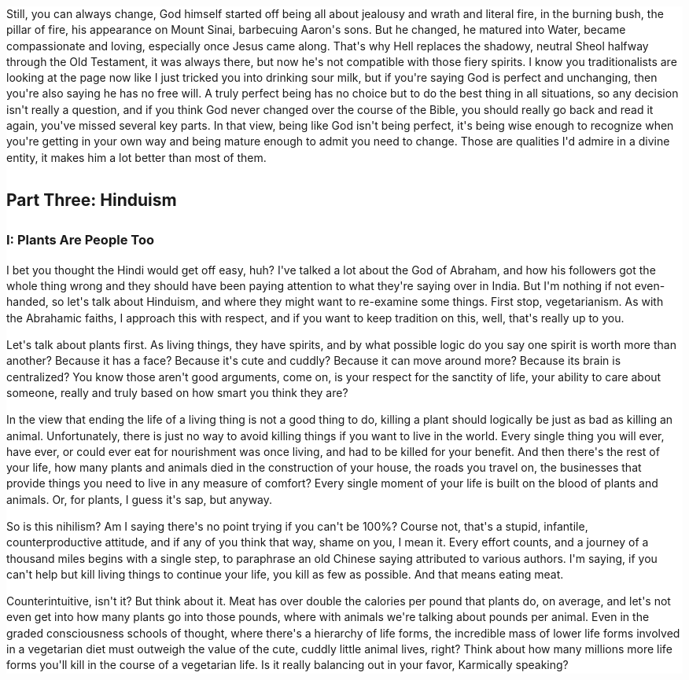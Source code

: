 Still, you can always change, God himself started off being all about jealousy and wrath and literal fire, in the burning bush, the pillar of fire, his appearance on Mount Sinai, barbecuing Aaron's sons. But he changed, he matured into Water, became compassionate and loving, especially once Jesus came along. That's why Hell replaces the shadowy, neutral Sheol halfway through the Old Testament, it was always there, but now he's not compatible with those fiery spirits. I know you traditionalists are looking at the page now like I just tricked you into drinking sour milk, but if you're saying God is perfect and unchanging, then you're also saying he has no free will. A truly perfect being has no choice but to do the best thing in all situations, so any decision isn't really a question, and if you think God never changed over the course of the Bible, you should really go back and read it again, you've missed several key parts. In that view, being like God isn't being perfect, it's being wise enough to recognize when you're getting in your own way and being mature enough to admit you need to change. Those are qualities I'd admire in a divine entity, it makes him a lot better than most of them.

## Part Three: Hinduism

### I: Plants Are People Too

I bet you thought the Hindi would get off easy, huh? I've talked a lot about the God of Abraham, and how his followers got the whole thing wrong and they should have been paying attention to what they're saying over in India. But I'm nothing if not even-handed, so let's talk about Hinduism, and where they might want to re-examine some things. First stop, vegetarianism. As with the Abrahamic faiths, I approach this with respect, and if you want to keep tradition on this, well, that's really up to you.

Let's talk about plants first. As living things, they have spirits, and by what possible logic do you say one spirit is worth more than another? Because it has a face? Because it's cute and cuddly? Because it can move around more? Because its brain is centralized? You know those aren't good arguments, come on, is your respect for the sanctity of life, your ability to care about someone, really and truly based on how smart you think they are?

In the view that ending the life of a living thing is not a good thing to do, killing a plant should logically be just as bad as killing an animal. Unfortunately, there is just no way to avoid killing things if you want to live in the world. Every single thing you will ever, have ever, or could ever eat for nourishment was once living, and had to be killed for your benefit. And then there's the rest of your life, how many plants and animals died in the construction of your house, the roads you travel on, the businesses that provide things you need to live in any measure of comfort? Every single moment of your life is built on the blood of plants and animals. Or, for plants, I guess it's sap, but anyway.

So is this nihilism? Am I saying there's no point trying if you can't be 100%? Course not, that's a stupid, infantile, counterproductive attitude, and if any of you think that way, shame on you, I mean it. Every effort counts, and a journey of a thousand miles begins with a single step, to paraphrase an old Chinese saying attributed to various authors. I'm saying, if you can't help but kill living things to continue your life, you kill as few as possible. And that means eating meat.

Counterintuitive, isn't it? But think about it. Meat has over double the calories per pound that plants do, on average, and let's not even get into how many plants go into those pounds, where with animals we're talking about pounds per animal. Even in the graded consciousness schools of thought, where there's a hierarchy of life forms, the incredible mass of lower life forms involved in a vegetarian diet must outweigh the value of the cute, cuddly little animal lives, right? Think about how many millions more life forms you'll kill in the course of a vegetarian life. Is it really balancing out in your favor, Karmically speaking?
